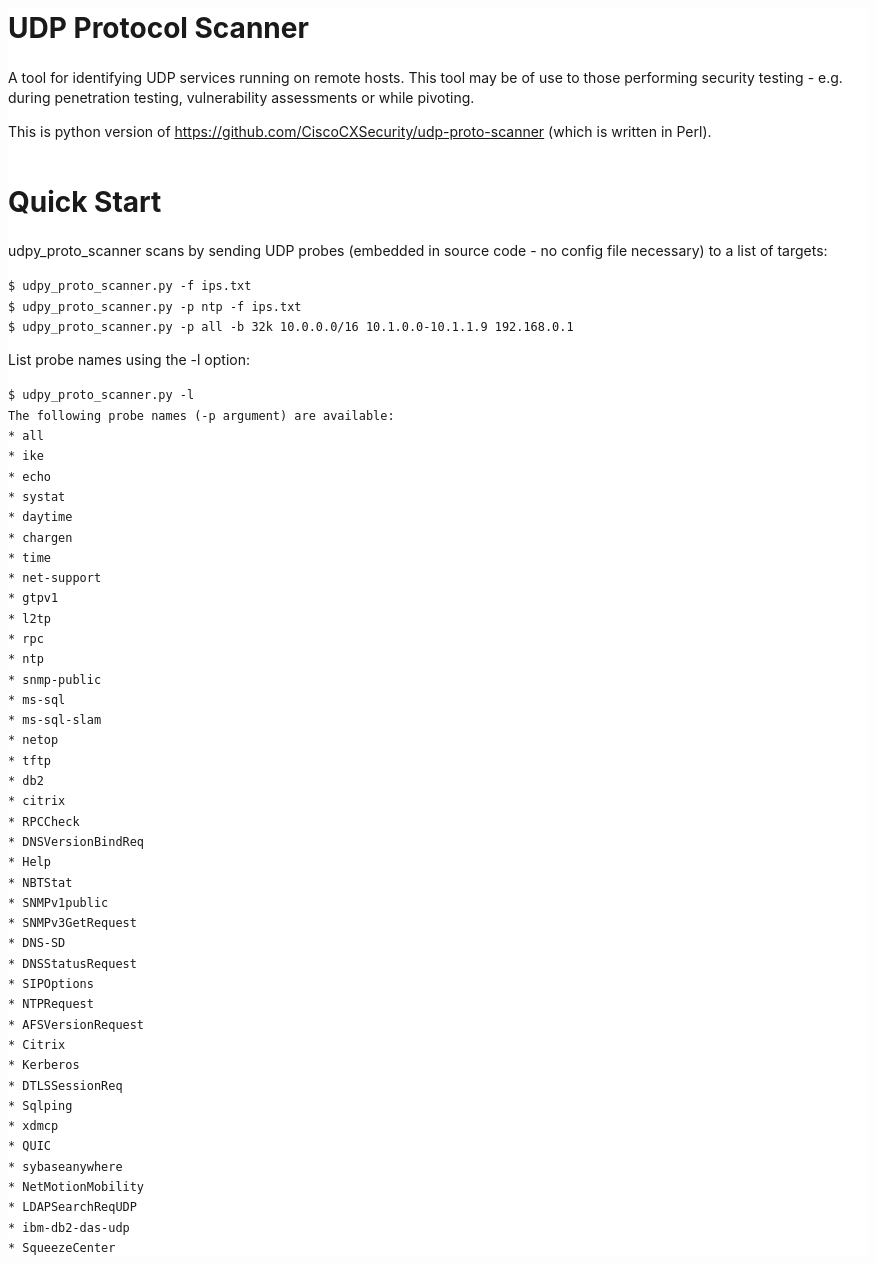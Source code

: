 # UDP Protocol Scanner

A tool for identifying UDP services running on remote hosts.  This tool may be of use to those performing security testing - e.g. during penetration testing, vulnerability assessments or while pivoting.

This is python version of https://github.com/CiscoCXSecurity/udp-proto-scanner (which is written in Perl).

# Quick Start

udpy_proto_scanner scans by sending UDP probes (embedded in source code - no config file necessary)
to a list of targets:
```
$ udpy_proto_scanner.py -f ips.txt
$ udpy_proto_scanner.py -p ntp -f ips.txt
$ udpy_proto_scanner.py -p all -b 32k 10.0.0.0/16 10.1.0.0-10.1.1.9 192.168.0.1
```
List probe names using the -l option:
```
$ udpy_proto_scanner.py -l
The following probe names (-p argument) are available:
* all
* ike
* echo
* systat
* daytime
* chargen
* time
* net-support
* gtpv1
* l2tp
* rpc
* ntp
* snmp-public
* ms-sql
* ms-sql-slam
* netop
* tftp
* db2
* citrix
* RPCCheck
* DNSVersionBindReq
* Help
* NBTStat
* SNMPv1public
* SNMPv3GetRequest
* DNS-SD
* DNSStatusRequest
* SIPOptions
* NTPRequest
* AFSVersionRequest
* Citrix
* Kerberos
* DTLSSessionReq
* Sqlping
* xdmcp
* QUIC
* sybaseanywhere
* NetMotionMobility
* LDAPSearchReqUDP
* ibm-db2-das-udp
* SqueezeCenter
```